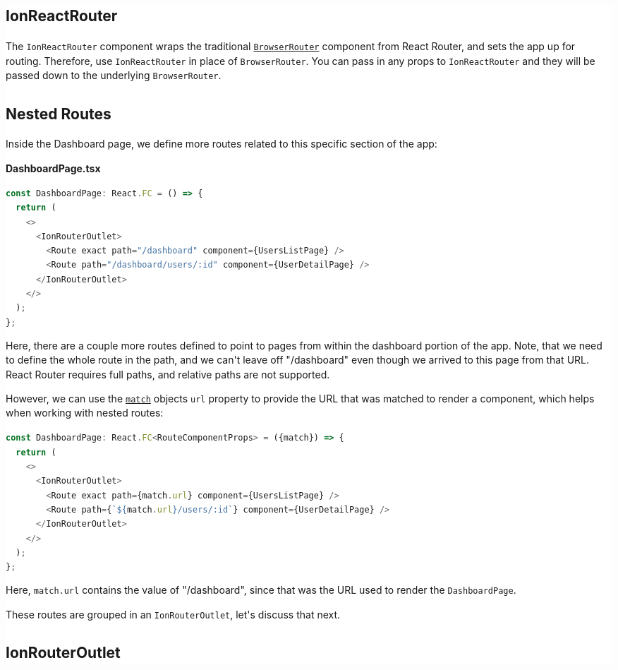 ## IonReactRouter

The `IonReactRouter` component wraps the traditional [`BrowserRouter`](https://reacttraining.com/react-router/web/api/BrowserRouter) component from React Router, and sets the app up for routing. Therefore, use `IonReactRouter` in place of `BrowserRouter`. You can pass in any props to `IonReactRouter` and they will be passed down to the underlying `BrowserRouter`.

## Nested Routes

Inside the Dashboard page, we define more routes related to this specific section of the app:

**DashboardPage.tsx**

```typescript
const DashboardPage: React.FC = () => {
  return (
    <>
      <IonRouterOutlet>
        <Route exact path="/dashboard" component={UsersListPage} />
        <Route path="/dashboard/users/:id" component={UserDetailPage} />
      </IonRouterOutlet>
    </>
  );
};
```

Here, there are a couple more routes defined to point to pages from within the dashboard portion of the app. Note, that we need to define the whole route in the path, and we can't leave off "/dashboard" even though we arrived to this page from that URL. React Router requires full paths, and relative paths are not supported.

However, we can use the [`match`](https://reacttraining.com/react-router/web/api/match) objects `url` property to provide the URL that was matched to render a component, which helps when working with nested routes:

```typescript
const DashboardPage: React.FC<RouteComponentProps> = ({match}) => {
  return (
    <>
      <IonRouterOutlet>
        <Route exact path={match.url} component={UsersListPage} />
        <Route path={`${match.url}/users/:id`} component={UserDetailPage} />
      </IonRouterOutlet>
    </>
  );
};
```

Here, `match.url` contains the value of "/dashboard", since that was the URL used to render the `DashboardPage`.

These routes are grouped in an `IonRouterOutlet`, let's discuss that next.

## IonRouterOutlet
